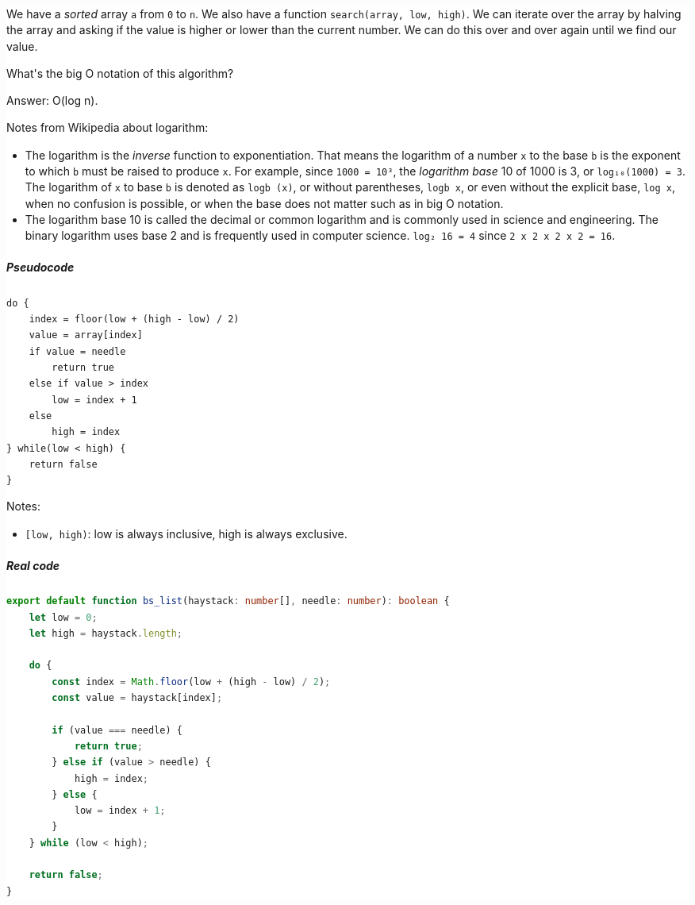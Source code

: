 We have a _sorted_ array `a` from `0` to `n`. We also have a function `search(array, low, high)`. We can iterate over the array by halving the array and asking if the value is higher or lower than the current number. We can do this over and over again until we find our value.

What's the big O notation of this algorithm?

Answer: O(log n).

Notes from Wikipedia about logarithm:
- The logarithm is the _inverse_ function to exponentiation. That means the logarithm of a number `x` to the base `b` is the exponent to which `b` must be raised to produce `x`. For example, since `1000 = 10³`, the _logarithm base_ 10 of 1000 is 3, or `log₁₀(1000) = 3`. The logarithm of `x` to base `b` is denoted as `logb (x)`, or without parentheses, `logb x`, or even without the explicit base, `log x`, when no confusion is possible, or when the base does not matter such as in big O notation.
- The logarithm base 10 is called the decimal or common logarithm and is commonly used in science and engineering. The binary logarithm uses base 2 and is frequently used in computer science. `log₂ 16 = 4` since `2 x 2 x 2 x 2 = 16`.

##### Pseudocode

```
do {
    index = floor(low + (high - low) / 2)
    value = array[index]
    if value = needle
        return true
    else if value > index
        low = index + 1
    else
        high = index
} while(low < high) {
    return false 
}
``` 

Notes:
- `[low, high)`: low is always inclusive, high is always exclusive.

##### Real code

```typescript
export default function bs_list(haystack: number[], needle: number): boolean {
    let low = 0;
    let high = haystack.length;

    do {
        const index = Math.floor(low + (high - low) / 2);
        const value = haystack[index];

        if (value === needle) {
            return true;
        } else if (value > needle) {
            high = index;
        } else {
            low = index + 1;
        }
    } while (low < high);

    return false;
}
```
